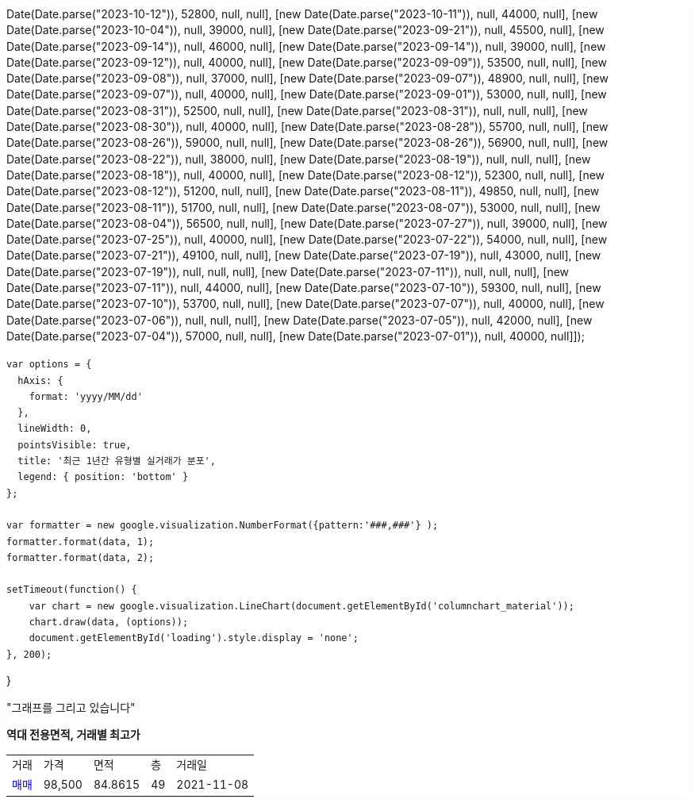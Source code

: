 Date(Date.parse("2023-10-12")), 52800, null, null], [new Date(Date.parse("2023-10-11")), null, 44000, null], [new Date(Date.parse("2023-10-04")), null, 39000, null], [new Date(Date.parse("2023-09-21")), null, 45500, null], [new Date(Date.parse("2023-09-14")), null, 46000, null], [new Date(Date.parse("2023-09-14")), null, 39000, null], [new Date(Date.parse("2023-09-12")), null, 40000, null], [new Date(Date.parse("2023-09-09")), 53500, null, null], [new Date(Date.parse("2023-09-08")), null, 37000, null], [new Date(Date.parse("2023-09-07")), 48900, null, null], [new Date(Date.parse("2023-09-07")), null, 40000, null], [new Date(Date.parse("2023-09-01")), 53000, null, null], [new Date(Date.parse("2023-08-31")), 52500, null, null], [new Date(Date.parse("2023-08-31")), null, null, null], [new Date(Date.parse("2023-08-30")), null, 40000, null], [new Date(Date.parse("2023-08-28")), 55700, null, null], [new Date(Date.parse("2023-08-26")), 59000, null, null], [new Date(Date.parse("2023-08-26")), 56900, null, null], [new Date(Date.parse("2023-08-22")), null, 38000, null], [new Date(Date.parse("2023-08-19")), null, null, null], [new Date(Date.parse("2023-08-18")), null, 40000, null], [new Date(Date.parse("2023-08-12")), 52300, null, null], [new Date(Date.parse("2023-08-12")), 51200, null, null], [new Date(Date.parse("2023-08-11")), 49850, null, null], [new Date(Date.parse("2023-08-11")), 51700, null, null], [new Date(Date.parse("2023-08-07")), 53000, null, null], [new Date(Date.parse("2023-08-04")), 56500, null, null], [new Date(Date.parse("2023-07-27")), null, 39000, null], [new Date(Date.parse("2023-07-25")), null, 40000, null], [new Date(Date.parse("2023-07-22")), 54000, null, null], [new Date(Date.parse("2023-07-21")), 49100, null, null], [new Date(Date.parse("2023-07-19")), null, 43000, null], [new Date(Date.parse("2023-07-19")), null, null, null], [new Date(Date.parse("2023-07-11")), null, null, null], [new Date(Date.parse("2023-07-11")), null, 44000, null], [new Date(Date.parse("2023-07-10")), 59300, null, null], [new Date(Date.parse("2023-07-10")), 53700, null, null], [new Date(Date.parse("2023-07-07")), null, 40000, null], [new Date(Date.parse("2023-07-06")), null, null, null], [new Date(Date.parse("2023-07-05")), null, 42000, null], [new Date(Date.parse("2023-07-04")), 57000, null, null], [new Date(Date.parse("2023-07-01")), null, 40000, null]]);

    var options = {
      hAxis: {
        format: 'yyyy/MM/dd'
      },    
      lineWidth: 0,
      pointsVisible: true,    
      title: '최근 1년간 유형별 실거래가 분포',
      legend: { position: 'bottom' }
    };

    var formatter = new google.visualization.NumberFormat({pattern:'###,###'} );
    formatter.format(data, 1);
    formatter.format(data, 2);
    
    setTimeout(function() {
        var chart = new google.visualization.LineChart(document.getElementById('columnchart_material'));
        chart.draw(data, (options));
        document.getElementById('loading').style.display = 'none';
    }, 200);
  }
</script>


<div id="loading" style="z-index:20; display: block; margin-left: 0px">"그래프를 그리고 있습니다"</div>
<div id="columnchart_material" style="width: 95%; margin-left: 0px; display: block"></div>

<b>역대 전용면적, 거래별 최고가</b>
<table class="sortable">
    <tr>
      <td>거래</td>
      <td>가격</td>
      <td>면적</td>
      <td>층</td>
      <td>거래일</td>
    </tr>
        <tr>
          <td><a style="color: blue">매매</a></td>
          <td>98,500</td>
          <td>84.8615</td>
          <td>49</td>
          <td>2021-11-08</td>